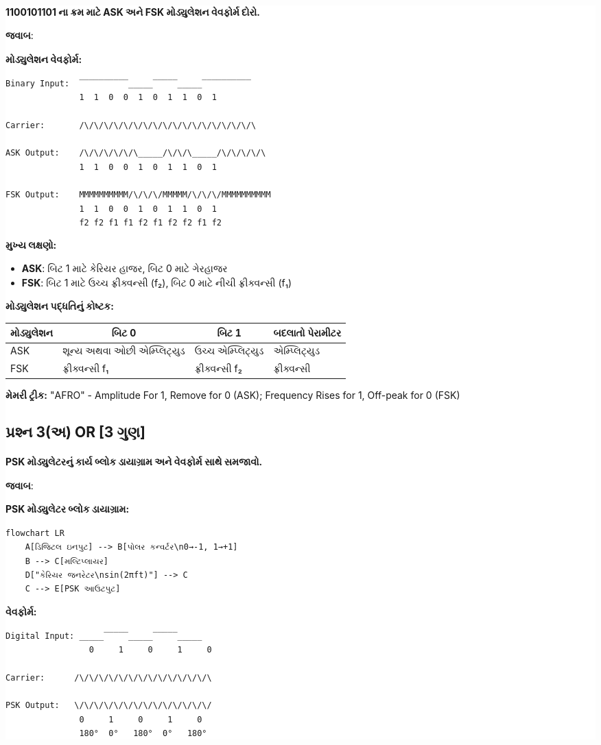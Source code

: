 **1100101101 ના ક્રમ માટે ASK અને FSK મોડ્યુલેશન વેવફોર્મ દોરો.**

**જવાબ**:

**મોડ્યુલેશન વેવફોર્મ:**

```goat
Binary Input:  ‾‾‾‾‾‾‾‾‾‾_____‾‾‾‾‾_____‾‾‾‾‾‾‾‾‾‾
               1  1  0  0  1  0  1  1  0  1
               
Carrier:       /\/\/\/\/\/\/\/\/\/\/\/\/\/\/\/\/\/\

ASK Output:    /\/\/\/\/\/\_____/\/\/\_____/\/\/\/\/\
               1  1  0  0  1  0  1  1  0  1
               
FSK Output:    MMMMMMMMMM/\/\/\/MMMMM/\/\/\/MMMMMMMMMM
               1  1  0  0  1  0  1  1  0  1
               f2 f2 f1 f1 f2 f1 f2 f2 f1 f2
```

**મુખ્ય લક્ષણો:**

- **ASK**: બિટ 1 માટે કેરિયર હાજર, બિટ 0 માટે ગેરહાજર
- **FSK**: બિટ 1 માટે ઉચ્ચ ફ્રીક્વન્સી (f₂), બિટ 0 માટે નીચી ફ્રીક્વન્સી (f₁)

**મોડ્યુલેશન પદ્ધતિનું કોષ્ટક:**

| મોડ્યુલેશન | બિટ 0 | બિટ 1 | બદલાતો પેરામીટર |
|------------|-------|-------|----------------|
| ASK | શૂન્ય અથવા ઓછી એમ્પ્લિટ્યુડ | ઉચ્ચ એમ્પ્લિટ્યુડ | એમ્પ્લિટ્યુડ |
| FSK | ફ્રીક્વન્સી f₁ | ફ્રીક્વન્સી f₂ | ફ્રીક્વન્સી |

**મેમરી ટ્રીક:** "AFRO" - Amplitude For 1, Remove for 0 (ASK); Frequency Rises for 1, Off-peak for 0 (FSK)

## પ્રશ્ન 3(અ) OR [3 ગુણ]

**PSK મોડ્યુલેટરનું કાર્ય બ્લોક ડાયાગ્રામ અને વેવફોર્મ સાથે સમજાવો.**

**જવાબ**:

**PSK મોડ્યુલેટર બ્લોક ડાયાગ્રામ:**

```mermaid
flowchart LR
    A[ડિજિટલ ઇનપુટ] --> B[પોલર કન્વર્ટર\n0→-1, 1→+1]
    B --> C[મલ્ટિપ્લાયર]
    D["કેરિયર જનરેટર\nsin(2πft)"] --> C
    C --> E[PSK આઉટપુટ]
```

**વેવફોર્મ:**

```goat
Digital Input: _____‾‾‾‾‾_____‾‾‾‾‾_____
                 0     1     0     1     0

Carrier:      /\/\/\/\/\/\/\/\/\/\/\/\/\/\

PSK Output:   \/\/\/\/\/\/\/\/\/\/\/\/\/\/
               0     1     0     1     0
               180°  0°   180°  0°   180°
```
